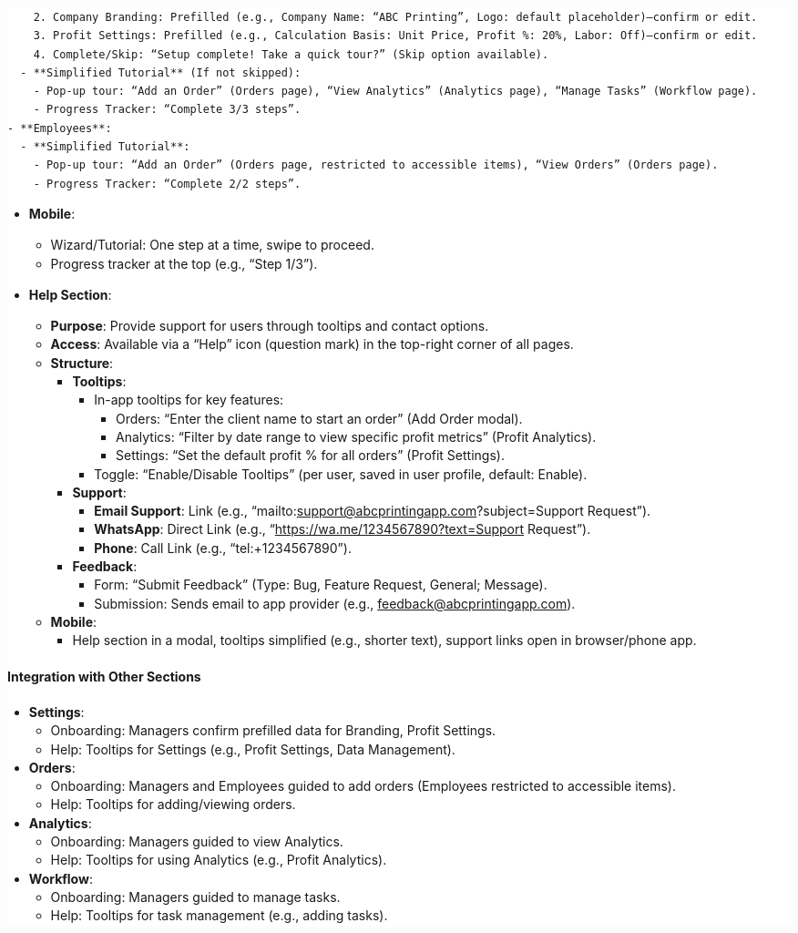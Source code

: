         2. Company Branding: Prefilled (e.g., Company Name: “ABC Printing”, Logo: default placeholder)—confirm or edit.
        3. Profit Settings: Prefilled (e.g., Calculation Basis: Unit Price, Profit %: 20%, Labor: Off)—confirm or edit.
        4. Complete/Skip: “Setup complete! Take a quick tour?” (Skip option available).
      - **Simplified Tutorial** (If not skipped):
        - Pop-up tour: “Add an Order” (Orders page), “View Analytics” (Analytics page), “Manage Tasks” (Workflow page).
        - Progress Tracker: “Complete 3/3 steps”.
    - **Employees**:
      - **Simplified Tutorial**:
        - Pop-up tour: “Add an Order” (Orders page, restricted to accessible items), “View Orders” (Orders page).
        - Progress Tracker: “Complete 2/2 steps”.
  - **Mobile**:
    - Wizard/Tutorial: One step at a time, swipe to proceed.
    - Progress tracker at the top (e.g., “Step 1/3”).

- **Help Section**:
  - **Purpose**: Provide support for users through tooltips and contact options.
  - **Access**: Available via a “Help” icon (question mark) in the top-right corner of all pages.
  - **Structure**:
    - **Tooltips**:
      - In-app tooltips for key features:
        - Orders: “Enter the client name to start an order” (Add Order modal).
        - Analytics: “Filter by date range to view specific profit metrics” (Profit Analytics).
        - Settings: “Set the default profit % for all orders” (Profit Settings).
      - Toggle: “Enable/Disable Tooltips” (per user, saved in user profile, default: Enable).
    - **Support**:
      - **Email Support**: Link (e.g., “mailto:support@abcprintingapp.com?subject=Support Request”).
      - **WhatsApp**: Direct Link (e.g., “https://wa.me/1234567890?text=Support Request”).
      - **Phone**: Call Link (e.g., “tel:+1234567890”).
    - **Feedback**:
      - Form: “Submit Feedback” (Type: Bug, Feature Request, General; Message).
      - Submission: Sends email to app provider (e.g., feedback@abcprintingapp.com).
  - **Mobile**:
    - Help section in a modal, tooltips simplified (e.g., shorter text), support links open in browser/phone app.

#### Integration with Other Sections
- **Settings**:
  - Onboarding: Managers confirm prefilled data for Branding, Profit Settings.
  - Help: Tooltips for Settings (e.g., Profit Settings, Data Management).
- **Orders**:
  - Onboarding: Managers and Employees guided to add orders (Employees restricted to accessible items).
  - Help: Tooltips for adding/viewing orders.
- **Analytics**:
  - Onboarding: Managers guided to view Analytics.
  - Help: Tooltips for using Analytics (e.g., Profit Analytics).
- **Workflow**:
  - Onboarding: Managers guided to manage tasks.
  - Help: Tooltips for task management (e.g., adding tasks).
